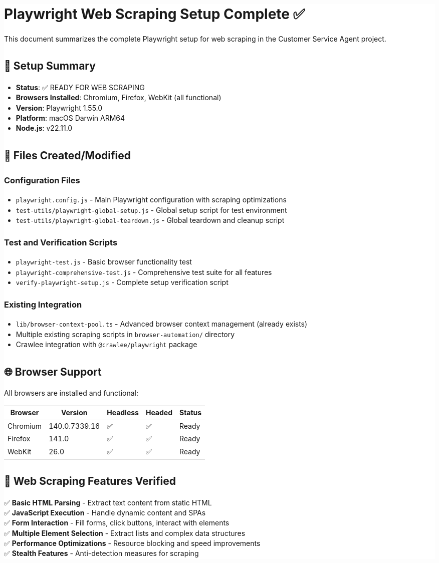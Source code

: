 # Playwright Web Scraping Setup Complete ✅

This document summarizes the complete Playwright setup for web scraping in the Customer Service Agent project.

## 🎯 Setup Summary

- **Status**: ✅ READY FOR WEB SCRAPING
- **Browsers Installed**: Chromium, Firefox, WebKit (all functional)
- **Version**: Playwright 1.55.0
- **Platform**: macOS Darwin ARM64
- **Node.js**: v22.11.0

## 📁 Files Created/Modified

### Configuration Files
- `playwright.config.js` - Main Playwright configuration with scraping optimizations
- `test-utils/playwright-global-setup.js` - Global setup script for test environment
- `test-utils/playwright-global-teardown.js` - Global teardown and cleanup script

### Test and Verification Scripts
- `playwright-test.js` - Basic browser functionality test
- `playwright-comprehensive-test.js` - Comprehensive test suite for all features
- `verify-playwright-setup.js` - Complete setup verification script

### Existing Integration
- `lib/browser-context-pool.ts` - Advanced browser context management (already exists)
- Multiple existing scraping scripts in `browser-automation/` directory
- Crawlee integration with `@crawlee/playwright` package

## 🌐 Browser Support

All browsers are installed and functional:

| Browser  | Version | Headless | Headed | Status |
|----------|---------|----------|--------|---------|
| Chromium | 140.0.7339.16 | ✅ | ✅ | Ready |
| Firefox  | 141.0 | ✅ | ✅ | Ready |
| WebKit   | 26.0 | ✅ | ✅ | Ready |

## 🚀 Web Scraping Features Verified

✅ **Basic HTML Parsing** - Extract text content from static HTML  
✅ **JavaScript Execution** - Handle dynamic content and SPAs  
✅ **Form Interaction** - Fill forms, click buttons, interact with elements  
✅ **Multiple Element Selection** - Extract lists and complex data structures  
✅ **Performance Optimizations** - Resource blocking and speed improvements  
✅ **Stealth Features** - Anti-detection measures for scraping  
